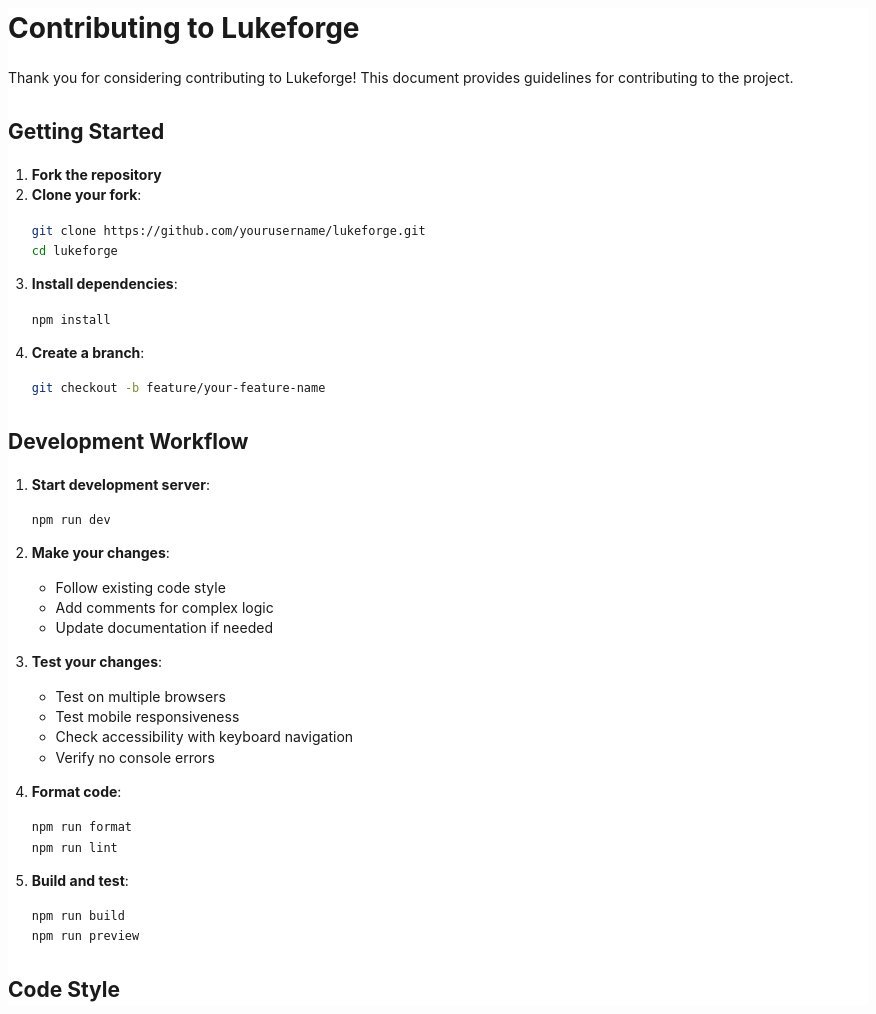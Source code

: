 # Contributing to Lukeforge

Thank you for considering contributing to Lukeforge! This document provides guidelines for contributing to the project.

## Getting Started

1. **Fork the repository**
2. **Clone your fork**:
   ```bash
   git clone https://github.com/yourusername/lukeforge.git
   cd lukeforge
   ```
3. **Install dependencies**:
   ```bash
   npm install
   ```
4. **Create a branch**:
   ```bash
   git checkout -b feature/your-feature-name
   ```

## Development Workflow

1. **Start development server**:
   ```bash
   npm run dev
   ```

2. **Make your changes**:
   - Follow existing code style
   - Add comments for complex logic
   - Update documentation if needed

3. **Test your changes**:
   - Test on multiple browsers
   - Test mobile responsiveness
   - Check accessibility with keyboard navigation
   - Verify no console errors

4. **Format code**:
   ```bash
   npm run format
   npm run lint
   ```

5. **Build and test**:
   ```bash
   npm run build
   npm run preview
   ```

## Code Style
